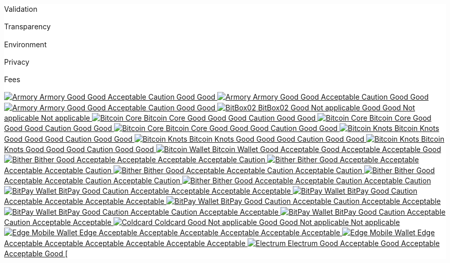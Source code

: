 Validation

Transparency

Environment

Privacy

Fees

[ ![Armory](/img/wallet/armory.png) Armory Good Good Acceptable Caution Good
Good ](/en/wallets/desktop/windows/armory/) [
![Armory](/img/wallet/armory.png) Armory Good Good Acceptable Caution Good
Good ](/en/wallets/desktop/mac/armory/) [ ![Armory](/img/wallet/armory.png)
Armory Good Good Acceptable Caution Good Good
](/en/wallets/desktop/linux/armory/) [ ![BitBox02](/img/wallet/bitbox.png)
BitBox02 Good Not applicable Good Good Not applicable Not applicable
](/en/wallets/hardware/bitbox/) [ ![Bitcoin Core](/img/wallet/bitcoincore.png)
Bitcoin Core Good Good Good Caution Good Good
](/en/wallets/desktop/windows/bitcoincore/) [ ![Bitcoin
Core](/img/wallet/bitcoincore.png) Bitcoin Core Good Good Good Caution Good
Good ](/en/wallets/desktop/mac/bitcoincore/) [ ![Bitcoin
Core](/img/wallet/bitcoincore.png) Bitcoin Core Good Good Good Caution Good
Good ](/en/wallets/desktop/linux/bitcoincore/) [ ![Bitcoin
Knots](/img/wallet/bitcoinknots.png) Bitcoin Knots Good Good Good Caution Good
Good ](/en/wallets/desktop/windows/bitcoinknots/) [ ![Bitcoin
Knots](/img/wallet/bitcoinknots.png) Bitcoin Knots Good Good Good Caution Good
Good ](/en/wallets/desktop/mac/bitcoinknots/) [ ![Bitcoin
Knots](/img/wallet/bitcoinknots.png) Bitcoin Knots Good Good Good Caution Good
Good ](/en/wallets/desktop/linux/bitcoinknots/) [ ![Bitcoin
Wallet](/img/wallet/bitcoinwallet.png) Bitcoin Wallet Good Acceptable Good
Acceptable Acceptable Good ](/en/wallets/mobile/android/bitcoinwallet/) [
![Bither](/img/wallet/bither.png) Bither Good Acceptable Acceptable Acceptable
Acceptable Caution ](/en/wallets/mobile/ios/bither/) [
![Bither](/img/wallet/bither.png) Bither Good Acceptable Acceptable Acceptable
Acceptable Caution ](/en/wallets/mobile/android/bither/) [
![Bither](/img/wallet/bither.png) Bither Good Acceptable Acceptable Caution
Acceptable Caution ](/en/wallets/desktop/windows/bither/) [
![Bither](/img/wallet/bither.png) Bither Good Acceptable Acceptable Caution
Acceptable Caution ](/en/wallets/desktop/mac/bither/) [
![Bither](/img/wallet/bither.png) Bither Good Acceptable Acceptable Caution
Acceptable Caution ](/en/wallets/desktop/linux/bither/) [ ![BitPay
Wallet](/img/wallet/bitpay.png) BitPay Good Caution Acceptable Acceptable
Acceptable Acceptable ](/en/wallets/mobile/android/bitpay/) [ ![BitPay
Wallet](/img/wallet/bitpay.png) BitPay Good Caution Acceptable Acceptable
Acceptable Acceptable ](/en/wallets/mobile/ios/bitpay/) [ ![BitPay
Wallet](/img/wallet/bitpay.png) BitPay Good Caution Acceptable Caution
Acceptable Acceptable ](/en/wallets/desktop/windows/bitpay/) [ ![BitPay
Wallet](/img/wallet/bitpay.png) BitPay Good Caution Acceptable Caution
Acceptable Acceptable ](/en/wallets/desktop/mac/bitpay/) [ ![BitPay
Wallet](/img/wallet/bitpay.png) BitPay Good Caution Acceptable Caution
Acceptable Acceptable ](/en/wallets/desktop/linux/bitpay/) [
![Coldcard](/img/wallet/coldcard.png) Coldcard Good Not applicable Good Good
Not applicable Not applicable ](/en/wallets/hardware/coldcard/) [ ![Edge
Mobile Wallet](/img/wallet/edgewallet.png) Edge Acceptable Acceptable
Acceptable Acceptable Acceptable Acceptable
](/en/wallets/mobile/android/edgewallet/) [ ![Edge Mobile
Wallet](/img/wallet/edgewallet.png) Edge Acceptable Acceptable Acceptable
Acceptable Acceptable Acceptable ](/en/wallets/mobile/ios/edgewallet/) [
![Electrum](/img/wallet/electrum.png) Electrum Good Acceptable Good Acceptable
Acceptable Good ](/en/wallets/desktop/windows/electrum/) [